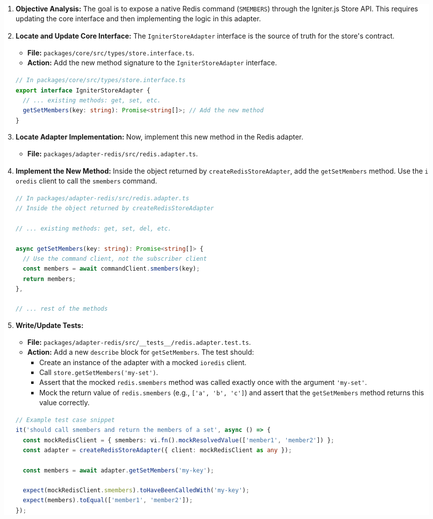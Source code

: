1.  **Objective Analysis:** The goal is to expose a native Redis command (`SMEMBERS`) through the Igniter.js Store API. This requires updating the core interface and then implementing the logic in this adapter.

2.  **Locate and Update Core Interface:** The `IgniterStoreAdapter` interface is the source of truth for the store's contract.
    -   **File:** `packages/core/src/types/store.interface.ts`.
    -   **Action:** Add the new method signature to the `IgniterStoreAdapter` interface.
    ```typescript
    // In packages/core/src/types/store.interface.ts
    export interface IgniterStoreAdapter {
      // ... existing methods: get, set, etc.
      getSetMembers(key: string): Promise<string[]>; // Add the new method
    }
    ```

3.  **Locate Adapter Implementation:** Now, implement this new method in the Redis adapter.
    -   **File:** `packages/adapter-redis/src/redis.adapter.ts`.

4.  **Implement the New Method:** Inside the object returned by `createRedisStoreAdapter`, add the `getSetMembers` method. Use the `ioredis` client to call the `smembers` command.
    ```typescript
    // In packages/adapter-redis/src/redis.adapter.ts
    // Inside the object returned by createRedisStoreAdapter
    
    // ... existing methods: get, set, del, etc.

    async getSetMembers(key: string): Promise<string[]> {
      // Use the command client, not the subscriber client
      const members = await commandClient.smembers(key);
      return members;
    },
    
    // ... rest of the methods
    ```

5.  **Write/Update Tests:**
    -   **File:** `packages/adapter-redis/src/__tests__/redis.adapter.test.ts`.
    -   **Action:** Add a new `describe` block for `getSetMembers`. The test should:
        -   Create an instance of the adapter with a mocked `ioredis` client.
        -   Call `store.getSetMembers('my-set')`.
        -   Assert that the mocked `redis.smembers` method was called exactly once with the argument `'my-set'`.
        -   Mock the return value of `redis.smembers` (e.g., `['a', 'b', 'c']`) and assert that the `getSetMembers` method returns this value correctly.

    ```typescript
    // Example test case snippet
    it('should call smembers and return the members of a set', async () => {
      const mockRedisClient = { smembers: vi.fn().mockResolvedValue(['member1', 'member2']) };
      const adapter = createRedisStoreAdapter({ client: mockRedisClient as any });
      
      const members = await adapter.getSetMembers('my-key');
      
      expect(mockRedisClient.smembers).toHaveBeenCalledWith('my-key');
      expect(members).toEqual(['member1', 'member2']);
    });
    ```
